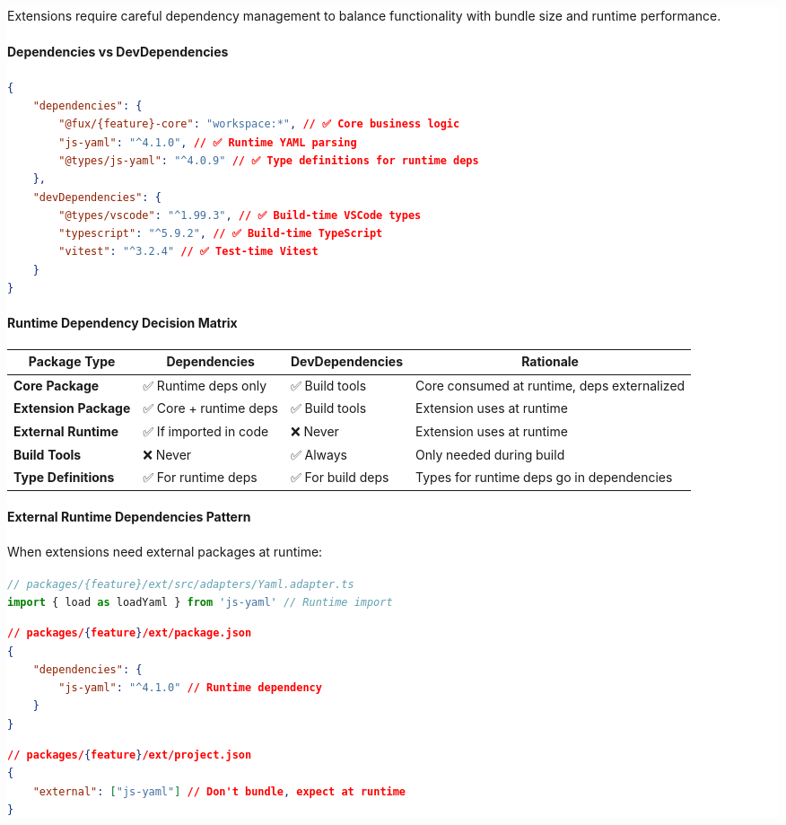 Extensions require careful dependency management to balance functionality with bundle size and runtime performance.

#### **Dependencies vs DevDependencies**

```json
{
    "dependencies": {
        "@fux/{feature}-core": "workspace:*", // ✅ Core business logic
        "js-yaml": "^4.1.0", // ✅ Runtime YAML parsing
        "@types/js-yaml": "^4.0.9" // ✅ Type definitions for runtime deps
    },
    "devDependencies": {
        "@types/vscode": "^1.99.3", // ✅ Build-time VSCode types
        "typescript": "^5.9.2", // ✅ Build-time TypeScript
        "vitest": "^3.2.4" // ✅ Test-time Vitest
    }
}
```

#### **Runtime Dependency Decision Matrix**

| Package Type          | Dependencies           | DevDependencies   | Rationale                                   |
| --------------------- | ---------------------- | ----------------- | ------------------------------------------- |
| **Core Package**      | ✅ Runtime deps only   | ✅ Build tools    | Core consumed at runtime, deps externalized |
| **Extension Package** | ✅ Core + runtime deps | ✅ Build tools    | Extension uses at runtime                   |
| **External Runtime**  | ✅ If imported in code | ❌ Never          | Extension uses at runtime                   |
| **Build Tools**       | ❌ Never               | ✅ Always         | Only needed during build                    |
| **Type Definitions**  | ✅ For runtime deps    | ✅ For build deps | Types for runtime deps go in dependencies   |

#### **External Runtime Dependencies Pattern**

When extensions need external packages at runtime:

```typescript
// packages/{feature}/ext/src/adapters/Yaml.adapter.ts
import { load as loadYaml } from 'js-yaml' // Runtime import
```

```json
// packages/{feature}/ext/package.json
{
    "dependencies": {
        "js-yaml": "^4.1.0" // Runtime dependency
    }
}
```

```json
// packages/{feature}/ext/project.json
{
    "external": ["js-yaml"] // Don't bundle, expect at runtime
}
```
